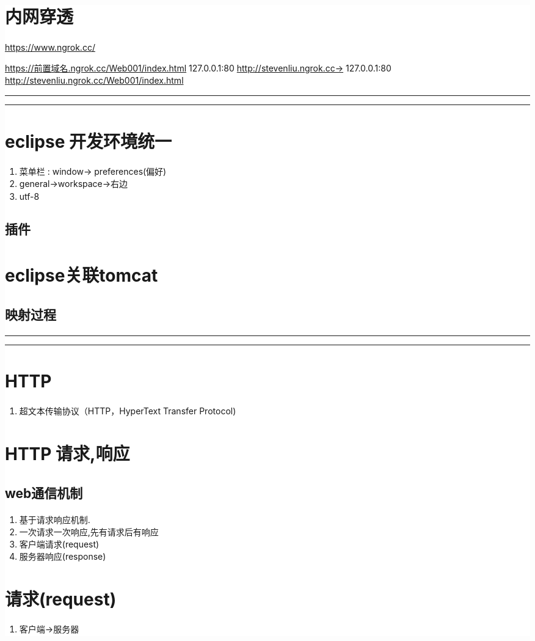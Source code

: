 

# 内网穿透 #
https://www.ngrok.cc/


https://前置域名.ngrok.cc/Web001/index.html
127.0.0.1:80
http://stevenliu.ngrok.cc-> 127.0.0.1:80
http://stevenliu.ngrok.cc/Web001/index.html


----------

----------


# eclipse 开发环境统一 #
1. 菜单栏 : window-> preferences(偏好)
2. general->workspace->右边 
3. utf-8

## 插件 ##


# eclipse关联tomcat #

## 映射过程 ##



----------

----------


# HTTP #
1. 超文本传输协议（HTTP，HyperText Transfer Protocol)


# HTTP 请求,响应 #

## web通信机制 ##
1. 基于请求响应机制.
2. 一次请求一次响应,先有请求后有响应
3. 客户端请求(request)
4. 服务器响应(response)


# 请求(request) #
1. 客户端->服务器

